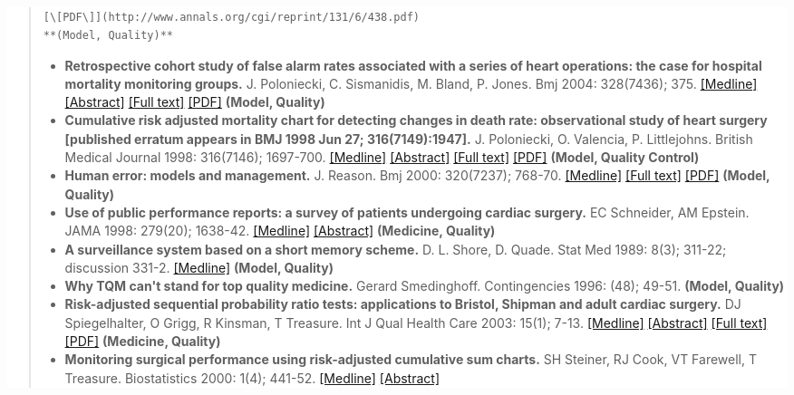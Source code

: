 >     [\[PDF\]](http://www.annals.org/cgi/reprint/131/6/438.pdf)
>     **(Model, Quality)**
> -   **Retrospective cohort study of false alarm rates associated with
>     a series of heart operations: the case for hospital mortality
>     monitoring groups.** J. Poloniecki, C. Sismanidis, M. Bland, P.
>     Jones. Bmj 2004: 328(7436); 375.
>     [\[Medline\]](http://www.ncbi.nlm.nih.gov/entrez/query.fcgi?cmd=Retrieve&db=PubMed&list_uids=14751918&dopt=Abstract)
>     [\[Abstract\]](http://bmj.bmjjournals.com/cgi/content/abstract/328/7436/375)
>     [\[Full
>     text\]](http://bmj.bmjjournals.com/cgi/content/full/328/7436/375)
>     [\[PDF\]](http://bmj.bmjjournals.com/cgi/reprint/328/7436/375.pdf)
>     **(Model, Quality)**
> -   **Cumulative risk adjusted mortality chart for detecting changes
>     in death rate: observational study of heart surgery \[published
>     erratum appears in BMJ 1998 Jun 27; 316(7149):1947\].** J.
>     Poloniecki, O. Valencia, P. Littlejohns. British Medical Journal
>     1998: 316(7146); 1697-700.
>     [\[Medline\]](http://www.ncbi.nlm.nih.gov/entrez/query.fcgi?cmd=Retrieve&db=PubMed&list_uids=9614015&dopt=Abstract)
>     [\[Abstract\]](http://bmj.bmjjournals.com/cgi/content/abstract/316/7146/1697)
>     [\[Full
>     text\]](http://bmj.bmjjournals.com/cgi/content/full/316/7146/1697)
>     [\[PDF\]](http://bmj.bmjjournals.com/cgi/reprint/316/7146/1697.pdf)
>     **(Model, Quality Control)**
> -   **Human error: models and management.** J. Reason. Bmj 2000:
>     320(7237); 768-70.
>     [\[Medline\]](http://www.ncbi.nlm.nih.gov/entrez/query.fcgi?cmd=Retrieve&db=PubMed&list_uids=10720363&dopt=Abstract)
>     [\[Full
>     text\]](http://bmj.bmjjournals.com/cgi/content/full/320/7237/768)
>     [\[PDF\]](http://bmj.bmjjournals.com/cgi/reprint/320/7237/768.pdf)
>     **(Model, Quality)**
> -   **Use of public performance reports: a survey of patients
>     undergoing cardiac surgery.** EC Schneider, AM Epstein. JAMA 1998:
>     279(20); 1638-42.
>     [\[Medline\]](http://www.ncbi.nlm.nih.gov/entrez/query.fcgi?cmd=Retrieve&db=PubMed&list_uids=9613914&dopt=Abstract)
>     [\[Abstract\]](http://jama.ama-assn.org/cgi/content/abstract/279/20/1638)
>     **(Medicine, Quality)**
> -   **A surveillance system based on a short memory scheme.** D. L.
>     Shore, D. Quade. Stat Med 1989: 8(3); 311-22; discussion 331-2.
>     [\[Medline\]](http://www.ncbi.nlm.nih.gov/entrez/query.fcgi?cmd=Retrieve&db=PubMed&list_uids=2711063&dopt=Abstract)
>     **(Model, Quality)**
> -   **Why TQM can\'t stand for top quality medicine.** Gerard
>     Smedinghoff. Contingencies 1996: (48); 49-51. **(Model, Quality)**
> -   **Risk-adjusted sequential probability ratio tests: applications
>     to Bristol, Shipman and adult cardiac surgery.** DJ Spiegelhalter,
>     O Grigg, R Kinsman, T Treasure. Int J Qual Health Care 2003:
>     15(1); 7-13.
>     [\[Medline\]](http://www.ncbi.nlm.nih.gov/entrez/query.fcgi?cmd=Retrieve&db=PubMed&list_uids=12630796&dopt=Abstract)
>     [\[Abstract\]](http://intqhc.oupjournals.org/cgi/content/abstract/15/1/7)
>     [\[Full
>     text\]](http://intqhc.oupjournals.org/cgi/content/full/15/1/7)
>     [\[PDF\]](http://intqhc.oupjournals.org/cgi/reprint/15/1/7.pdf)
>     **(Medicine, Quality)**
> -   **Monitoring surgical performance using risk-adjusted cumulative
>     sum charts.** SH Steiner, RJ Cook, VT Farewell, T Treasure.
>     Biostatistics 2000: 1(4); 441-52.
>     [\[Medline\]](http://www.ncbi.nlm.nih.gov/entrez/query.fcgi?cmd=Retrieve&db=PubMed&list_uids=12933566&dopt=Abstract)
>     [\[Abstract\]](http://biostatistics.oupjournals.org/cgi/content/abstract/1/4/441)